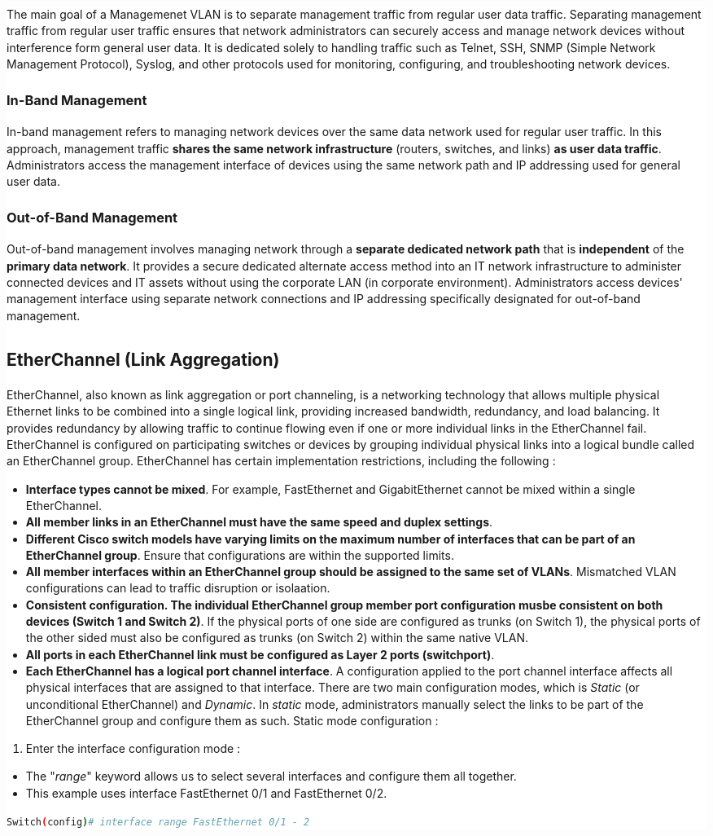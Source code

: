 The main goal of a Managemenet VLAN is to separate management traffic from regular user data traffic. Separating management traffic from regular user traffic ensures that network administrators can securely access and manage network devices without interference form general user data. It is dedicated solely to handling traffic such as Telnet, SSH, SNMP (Simple Network Management Protocol), Syslog, and other protocols used for monitoring, configuring, and troubleshooting network devices.

### In-Band Management

In-band management refers to managing network devices over the same data network used for regular user traffic. In this approach, management traffic **shares the same network infrastructure** (routers, switches, and links) **as user data traffic**. Administrators access the management interface of devices using the same network path and IP addressing used for general user data.

### Out-of-Band Management

Out-of-band management involves managing network through a **separate dedicated network path** that is **independent** of the **primary data network**. It provides a secure dedicated alternate access method into an IT network infrastructure to administer connected devices and IT assets without using the corporate LAN (in corporate environment). Administrators access devices' management interface using separate network connections and IP addressing specifically designated for out-of-band management.

## EtherChannel (Link Aggregation)

EtherChannel, also known as link aggregation or port channeling, is a networking technology that allows multiple physical Ethernet links to be combined into a single logical link, providing increased bandwidth, redundancy, and load balancing. It provides redundancy by allowing traffic to continue flowing even if one or more individual links in the EtherChannel fail. EtherChannel is configured on participating switches or devices by grouping individual physical links into a logical bundle called an EtherChannel group. EtherChannel has certain implementation restrictions, including the following :
- **Interface types cannot be mixed**. For example, FastEthernet and GigabitEthernet cannot be mixed within a single EtherChannel.
- **All member links in an EtherChannel must have the same speed and duplex settings**.
- **Different Cisco switch models have varying limits on the maximum number of interfaces that can be part of an EtherChannel group**. Ensure that configurations are within the supported limits.
- **All member interfaces within an EtherChannel group should be assigned to the same set of VLANs**. Mismatched VLAN configurations can lead to traffic disruption or isolaation.
- **Consistent configuration. The individual EtherChannel group member port configuration musbe consistent on both devices (Switch 1 and Switch 2)**. If the physical ports of one side are configured as trunks (on Switch 1), the physical ports of the other sided must also be configured as trunks (on Switch 2) within the same native VLAN.
- **All ports in each EtherChannel link must be configured as Layer 2 ports (switchport)**.
- **Each EtherChannel has a logical port channel interface**. A configuration applied to the port channel interface affects all physical interfaces that are assigned to that interface.
There are two main configuration modes, which is *Static* (or unconditional EtherChannel) and *Dynamic*. In *static* mode, administrators manually select the links to be part of the EtherChannel group and configure them as such. Static mode configuration :

1) Enter the interface configuration mode :
- The "*range*" keyword allows us to select several interfaces and configure them all together.
- This example uses interface FastEthernet 0/1 and FastEthernet 0/2.
```bash
Switch(config)# interface range FastEthernet 0/1 - 2
```
